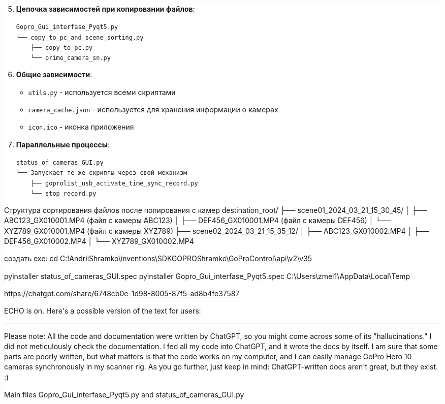 5. **Цепочка зависимостей при копировании файлов**:
   ```
   Gopro_Gui_interfase_Pyqt5.py
   └── copy_to_pc_and_scene_sorting.py
       ├── copy_to_pc.py
       └── prime_camera_sn.py
   ```


6. **Общие зависимости**:

   - `utils.py` - используется всеми скриптами
   - `camera_cache.json` - используется для хранения информации о камерах
   
   - `icon.ico` - иконка приложения

   
7. **Параллельные процессы**:
   ```
   status_of_cameras_GUI.py
   └── Запускает те же скрипты через свой механизм
       ├── goprolist_usb_activate_time_sync_record.py
       └── stop_record.py
   ```

Структура сортирования файлов после попирования с камер destination_root/
    ├── scene01_2024_03_21_15_30_45/
    │   ├── ABC123_GX010001.MP4  (файл с камеры ABC123)
    │   ├── DEF456_GX010001.MP4  (файл с камеры DEF456)
    │   └── XYZ789_GX010001.MP4  (файл с камеры XYZ789)
    ├── scene02_2024_03_21_15_35_12/
    │   ├── ABC123_GX010002.MP4
    │   ├── DEF456_GX010002.MP4
    │   └── XYZ789_GX010002.MP4

создать ехе:
cd C:\!AndriiShramko\inventions\SDKGOPROShramko\GoProControl\api\v2\v35

pyinstaller status_of_cameras_GUI.spec
pyinstaller Gopro_Gui_interfase_Pyqt5.spec
C:\Users\zmei1\AppData\Local\Temp

https://chatgpt.com/share/6748cb0e-1d98-8005-87f5-ad8b4fe37587

ECHO is on.
Here's a possible version of the text for users:

---

Please note: All the code and documentation were written by ChatGPT, so you might come across some of its "hallucinations." I did not meticulously check the documentation. I fed all my code into ChatGPT, and it wrote the docs by itself. I am sure that some parts are poorly written, but what matters is that the code works on my computer, and I can easily manage GoPro Hero 10 cameras synchronously in my scanner rig. As you go further, just keep in mind: ChatGPT-written docs aren't great, but they exist. :) 

Main files Gopro_Gui_interfase_Pyqt5.py and status_of_cameras_GUI.py
